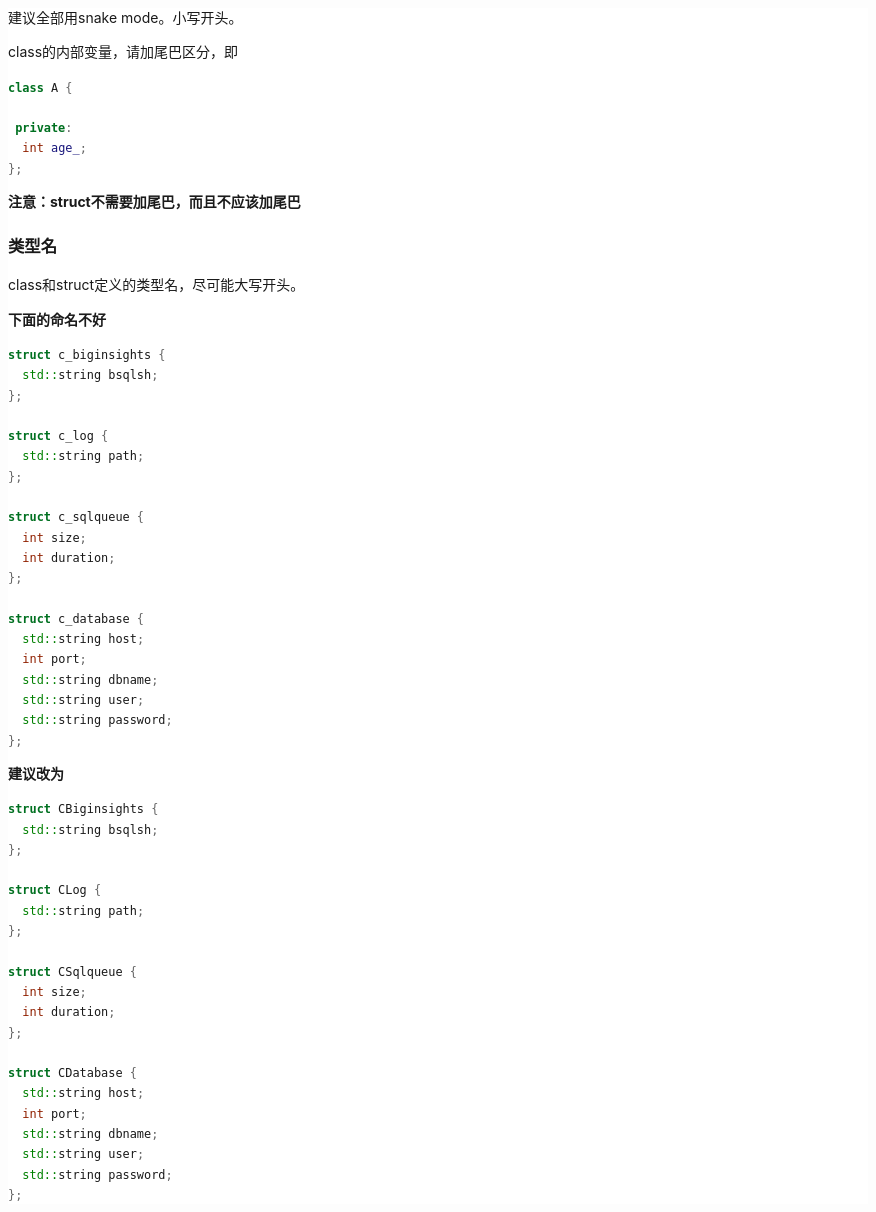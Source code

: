 建议全部用snake mode。小写开头。

class的内部变量，请加尾巴区分，即

```cpp
class A {

 private:
  int age_;
};
```

**注意：struct不需要加尾巴，而且不应该加尾巴**

### 类型名

class和struct定义的类型名，尽可能大写开头。

**下面的命名不好**
```cpp
struct c_biginsights {
  std::string bsqlsh;
};

struct c_log {
  std::string path;
};

struct c_sqlqueue {
  int size;
  int duration;
};

struct c_database {
  std::string host;
  int port;
  std::string dbname;
  std::string user;
  std::string password;
};
```

**建议改为**
```cpp
struct CBiginsights {
  std::string bsqlsh;
};

struct CLog {
  std::string path;
};

struct CSqlqueue {
  int size;
  int duration;
};

struct CDatabase {
  std::string host;
  int port;
  std::string dbname;
  std::string user;
  std::string password;
};
```
